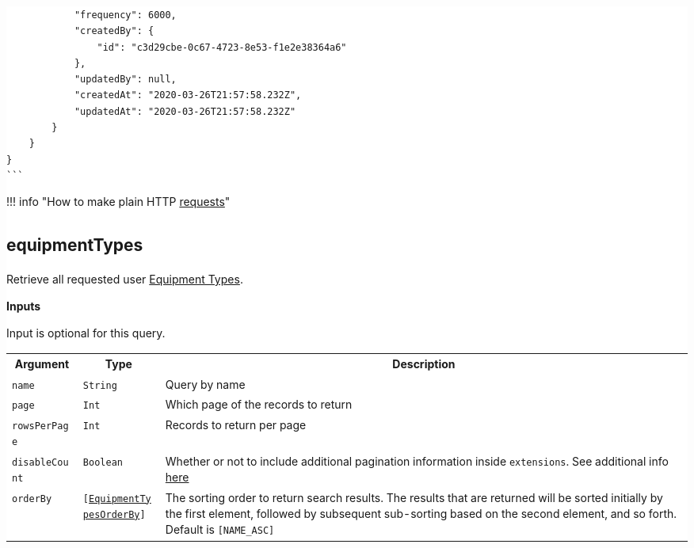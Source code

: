                 "frequency": 6000,
                "createdBy": {
                    "id": "c3d29cbe-0c67-4723-8e53-f1e2e38364a6"
                },
                "updatedBy": null,
                "createdAt": "2020-03-26T21:57:58.232Z",
                "updatedAt": "2020-03-26T21:57:58.232Z"
            }
        }
    }
    ```

!!! info "How to make plain HTTP [requests](../index.md#making-plain-http-requests)"

## equipmentTypes

Retrieve all requested user [Equipment Types](./equipmentTypeInterfaces.md#equipmenttype).

**Inputs**

Input is optional for this query.

<table>
    <tr>
        <th nowrap>Argument</th>
        <th nowrap>Type</th>
        <th nowrap>Description</th>
    </tr>
    <tr>
        <td nowrap><code>name</code></td>
        <td nowrap><code>String</code></td>
        <td>Query by name</td>
    </tr>
    <tr>
        <td nowrap><code>page</code></td>
        <td nowrap><code>Int</code></td>
        <td>Which page of the records to return</td>
    </tr>
    <tr>
        <td nowrap><code>rowsPerPage</code></td>
        <td nowrap><code>Int</code></td>
        <td>Records to return per page</td>
    </tr>
    <tr>
        <td nowrap><code>disableCount</code></td>
        <td nowrap><code>Boolean</code></td>
        <td>Whether or not to include additional pagination information inside <code>extensions</code>. See additional info <a href="/index.html#pagination">here</a></td>
    </tr>
    <tr>
        <td nowrap><code>orderBy</code></td>
        <td nowrap><code>[<a href="./equipmentTypeEnums.html#equipmenttypesorderby">EquipmentTypesOrderBy</a>]</code></td>
        <td>The sorting order to return search results. The results that are returned will be sorted initially by the first element, followed by subsequent sub-sorting based on the second element, and so forth. Default is <code>[NAME_ASC]</code></td>
    </tr>
</table>
